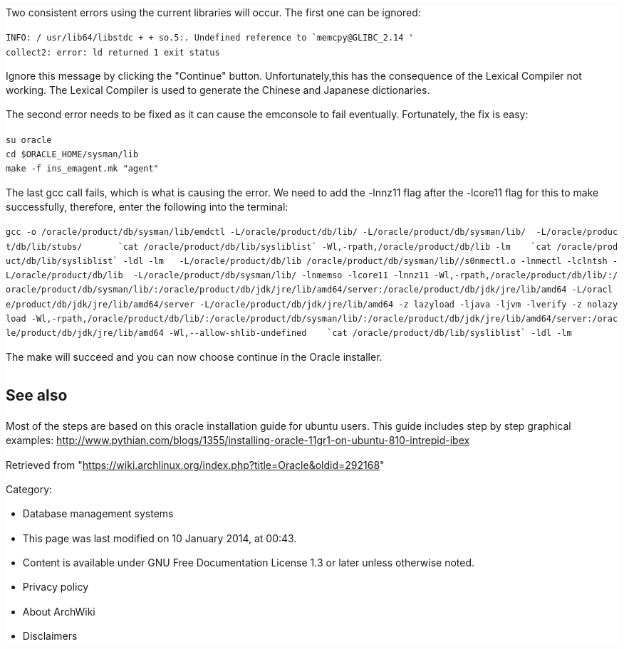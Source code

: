 Two consistent errors using the current libraries will occur. The first
one can be ignored:

    INFO: / usr/lib64/libstdc + + so.5:. Undefined reference to `memcpy@GLIBC_2.14 '
    collect2: error: ld returned 1 exit status

Ignore this message by clicking the "Continue" button.
Unfortunately,this has the consequence of the Lexical Compiler not
working. The Lexical Compiler is used to generate the Chinese and
Japanese dictionaries.

  
 The second error needs to be fixed as it can cause the emconsole to
fail eventually. Fortunately, the fix is easy:

    su oracle
    cd $ORACLE_HOME/sysman/lib
    make -f ins_emagent.mk "agent"

The last gcc call fails, which is what is causing the error. We need to
add the -lnnz11 flag after the -lcore11 flag for this to make
successfully, therefore, enter the following into the terminal:

    gcc -o /oracle/product/db/sysman/lib/emdctl -L/oracle/product/db/lib/ -L/oracle/product/db/sysman/lib/  -L/oracle/product/db/lib/stubs/       `cat /oracle/product/db/lib/sysliblist` -Wl,-rpath,/oracle/product/db/lib -lm    `cat /oracle/product/db/lib/sysliblist` -ldl -lm   -L/oracle/product/db/lib /oracle/product/db/sysman/lib//s0nmectl.o -lnmectl -lclntsh -L/oracle/product/db/lib  -L/oracle/product/db/sysman/lib/ -lnmemso -lcore11 -lnnz11 -Wl,-rpath,/oracle/product/db/lib/:/oracle/product/db/sysman/lib/:/oracle/product/db/jdk/jre/lib/amd64/server:/oracle/product/db/jdk/jre/lib/amd64 -L/oracle/product/db/jdk/jre/lib/amd64/server -L/oracle/product/db/jdk/jre/lib/amd64 -z lazyload -ljava -ljvm -lverify -z nolazyload -Wl,-rpath,/oracle/product/db/lib/:/oracle/product/db/sysman/lib/:/oracle/product/db/jdk/jre/lib/amd64/server:/oracle/product/db/jdk/jre/lib/amd64 -Wl,--allow-shlib-undefined    `cat /oracle/product/db/lib/sysliblist` -ldl -lm

The make will succeed and you can now choose continue in the Oracle
installer.

See also
--------

Most of the steps are based on this oracle installation guide for ubuntu
users. This guide includes step by step graphical examples:
http://www.pythian.com/blogs/1355/installing-oracle-11gr1-on-ubuntu-810-intrepid-ibex

Retrieved from
"https://wiki.archlinux.org/index.php?title=Oracle&oldid=292168"

Category:

-   Database management systems

-   This page was last modified on 10 January 2014, at 00:43.
-   Content is available under GNU Free Documentation License 1.3 or
    later unless otherwise noted.
-   Privacy policy
-   About ArchWiki
-   Disclaimers
